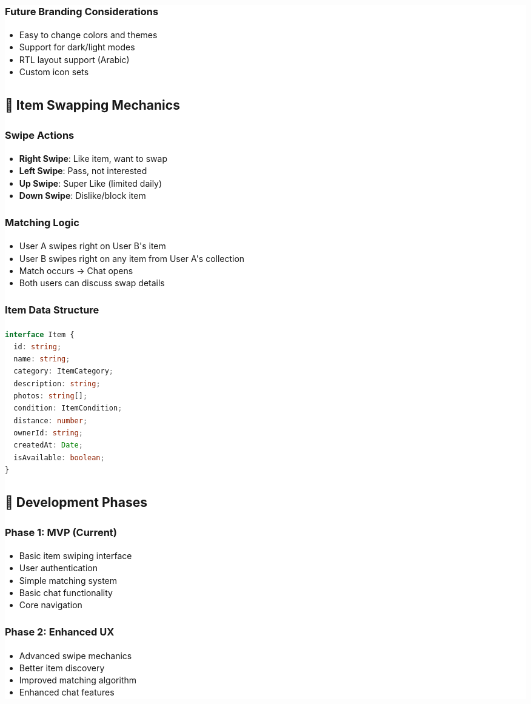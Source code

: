### **Future Branding Considerations**
- Easy to change colors and themes
- Support for dark/light modes
- RTL layout support (Arabic)
- Custom icon sets

## 🔄 **Item Swapping Mechanics**

### **Swipe Actions**
- **Right Swipe**: Like item, want to swap
- **Left Swipe**: Pass, not interested
- **Up Swipe**: Super Like (limited daily)
- **Down Swipe**: Dislike/block item

### **Matching Logic**
- User A swipes right on User B's item
- User B swipes right on any item from User A's collection
- Match occurs → Chat opens
- Both users can discuss swap details

### **Item Data Structure**
```typescript
interface Item {
  id: string;
  name: string;
  category: ItemCategory;
  description: string;
  photos: string[];
  condition: ItemCondition;
  distance: number;
  ownerId: string;
  createdAt: Date;
  isAvailable: boolean;
}
```

## 🚀 **Development Phases**

### **Phase 1: MVP (Current)**
- Basic item swiping interface
- User authentication
- Simple matching system
- Basic chat functionality
- Core navigation

### **Phase 2: Enhanced UX**
- Advanced swipe mechanics
- Better item discovery
- Improved matching algorithm
- Enhanced chat features
